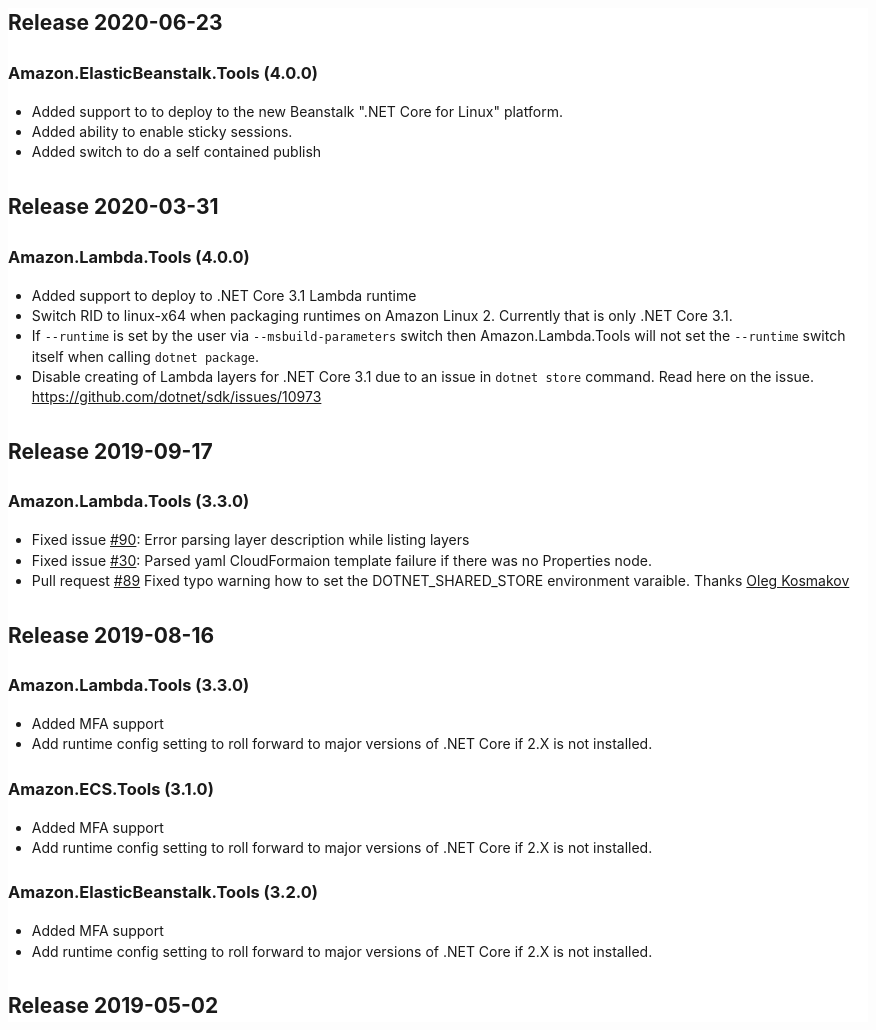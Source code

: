 ## Release 2020-06-23

### Amazon.ElasticBeanstalk.Tools (4.0.0)
* Added support to to deploy to the new Beanstalk ".NET Core for Linux" platform.
* Added ability to enable sticky sessions.
* Added switch to do a self contained publish

## Release 2020-03-31

### Amazon.Lambda.Tools (4.0.0)
* Added support to deploy to .NET Core 3.1 Lambda runtime
* Switch RID to linux-x64 when packaging runtimes on Amazon Linux 2. Currently that is only .NET Core 3.1.
* If `--runtime` is set by the user via `--msbuild-parameters` switch then Amazon.Lambda.Tools will not set the `--runtime` switch itself when calling `dotnet package`.
* Disable creating of Lambda layers for .NET Core 3.1 due to an issue in `dotnet store` command. Read here on the issue. https://github.com/dotnet/sdk/issues/10973

## Release 2019-09-17

### Amazon.Lambda.Tools (3.3.0)
* Fixed issue [#90](https://github.com/aws/aws-extensions-for-dotnet-cli/issues/90): Error parsing layer description while listing layers
* Fixed issue [#30](https://github.com/aws/aws-extensions-for-dotnet-cli/issues/30): Parsed yaml CloudFormaion template failure if there was no Properties node.
* Pull request [#89](https://github.com/aws/aws-extensions-for-dotnet-cli/pull/89) Fixed typo warning how to set the DOTNET_SHARED_STORE environment varaible. Thanks [Oleg Kosmakov](https://github.com/kosmakoff)

## Release 2019-08-16

### Amazon.Lambda.Tools (3.3.0)
* Added MFA support
* Add runtime config setting to roll forward to major versions of .NET Core if 2.X is not installed.
### Amazon.ECS.Tools (3.1.0)
* Added MFA support
* Add runtime config setting to roll forward to major versions of .NET Core if 2.X is not installed.
### Amazon.ElasticBeanstalk.Tools (3.2.0)
* Added MFA support
* Add runtime config setting to roll forward to major versions of .NET Core if 2.X is not installed.


## Release 2019-05-02
